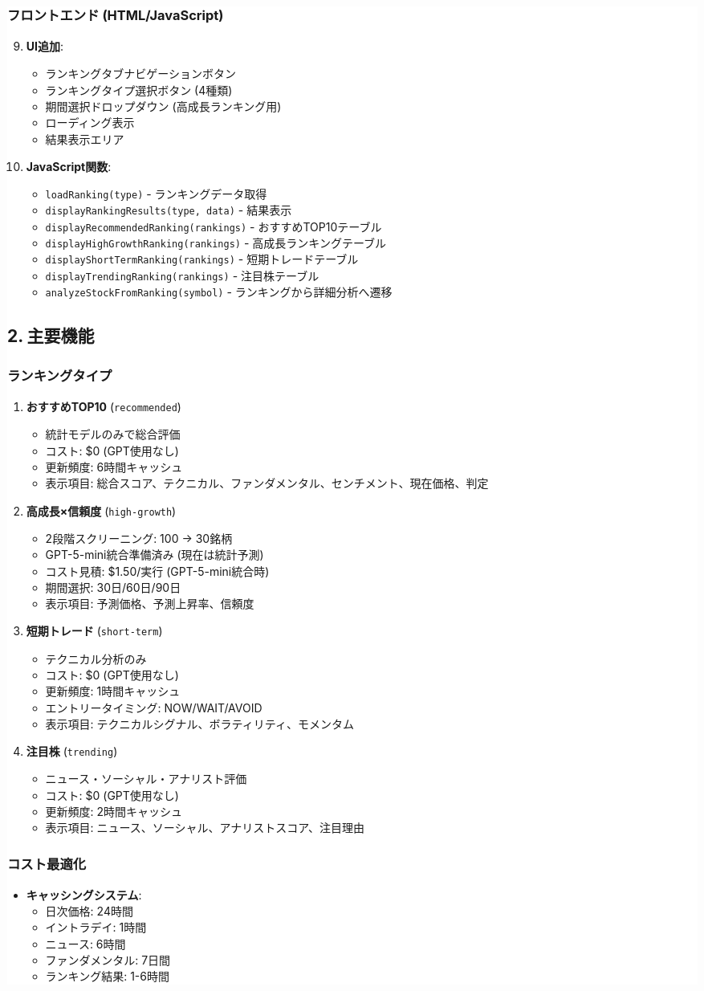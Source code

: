 ### フロントエンド (HTML/JavaScript)

9. **UI追加**:
   - ランキングタブナビゲーションボタン
   - ランキングタイプ選択ボタン (4種類)
   - 期間選択ドロップダウン (高成長ランキング用)
   - ローディング表示
   - 結果表示エリア

10. **JavaScript関数**:
    - `loadRanking(type)` - ランキングデータ取得
    - `displayRankingResults(type, data)` - 結果表示
    - `displayRecommendedRanking(rankings)` - おすすめTOP10テーブル
    - `displayHighGrowthRanking(rankings)` - 高成長ランキングテーブル
    - `displayShortTermRanking(rankings)` - 短期トレードテーブル
    - `displayTrendingRanking(rankings)` - 注目株テーブル
    - `analyzeStockFromRanking(symbol)` - ランキングから詳細分析へ遷移

## 2. 主要機能

### ランキングタイプ

1. **おすすめTOP10** (`recommended`)
   - 統計モデルのみで総合評価
   - コスト: $0 (GPT使用なし)
   - 更新頻度: 6時間キャッシュ
   - 表示項目: 総合スコア、テクニカル、ファンダメンタル、センチメント、現在価格、判定

2. **高成長×信頼度** (`high-growth`)
   - 2段階スクリーニング: 100 → 30銘柄
   - GPT-5-mini統合準備済み (現在は統計予測)
   - コスト見積: $1.50/実行 (GPT-5-mini統合時)
   - 期間選択: 30日/60日/90日
   - 表示項目: 予測価格、予測上昇率、信頼度

3. **短期トレード** (`short-term`)
   - テクニカル分析のみ
   - コスト: $0 (GPT使用なし)
   - 更新頻度: 1時間キャッシュ
   - エントリータイミング: NOW/WAIT/AVOID
   - 表示項目: テクニカルシグナル、ボラティリティ、モメンタム

4. **注目株** (`trending`)
   - ニュース・ソーシャル・アナリスト評価
   - コスト: $0 (GPT使用なし)
   - 更新頻度: 2時間キャッシュ
   - 表示項目: ニュース、ソーシャル、アナリストスコア、注目理由

### コスト最適化

- **キャッシングシステム**: 
  - 日次価格: 24時間
  - イントラデイ: 1時間
  - ニュース: 6時間
  - ファンダメンタル: 7日間
  - ランキング結果: 1-6時間
